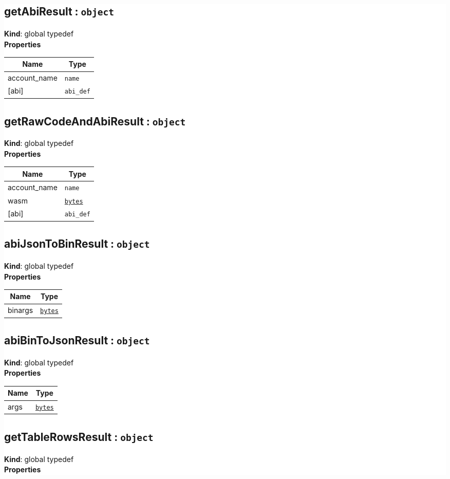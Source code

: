 ## getAbiResult : <code>object</code>
**Kind**: global typedef  
**Properties**

| Name | Type |
| --- | --- |
| account_name | <code>name</code> | 
| [abi] | <code>abi_def</code> | 

<a name="getRawCodeAndAbiResult"></a>

## getRawCodeAndAbiResult : <code>object</code>
**Kind**: global typedef  
**Properties**

| Name | Type |
| --- | --- |
| account_name | <code>name</code> | 
| wasm | [<code>bytes</code>](#bytes) | 
| [abi] | <code>abi_def</code> | 

<a name="abiJsonToBinResult"></a>

## abiJsonToBinResult : <code>object</code>
**Kind**: global typedef  
**Properties**

| Name | Type |
| --- | --- |
| binargs | [<code>bytes</code>](#bytes) | 

<a name="abiBinToJsonResult"></a>

## abiBinToJsonResult : <code>object</code>
**Kind**: global typedef  
**Properties**

| Name | Type |
| --- | --- |
| args | [<code>bytes</code>](#bytes) | 

<a name="getTableRowsResult"></a>

## getTableRowsResult : <code>object</code>
**Kind**: global typedef  
**Properties**
